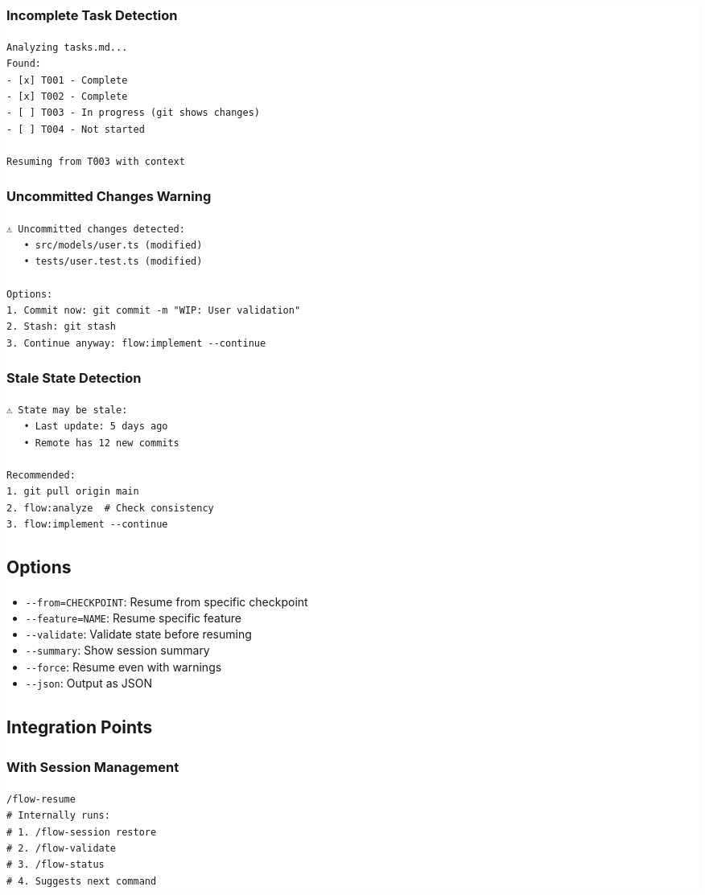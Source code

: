### Incomplete Task Detection
```
Analyzing tasks.md...
Found:
- [x] T001 - Complete
- [x] T002 - Complete
- [ ] T003 - In progress (git shows changes)
- [ ] T004 - Not started

Resuming from T003 with context
```

### Uncommitted Changes Warning
```
⚠️ Uncommitted changes detected:
   • src/models/user.ts (modified)
   • tests/user.test.ts (modified)

Options:
1. Commit now: git commit -m "WIP: User validation"
2. Stash: git stash
3. Continue anyway: flow:implement --continue
```

### Stale State Detection
```
⚠️ State may be stale:
   • Last update: 5 days ago
   • Remote has 12 new commits

Recommended:
1. git pull origin main
2. flow:analyze  # Check consistency
3. flow:implement --continue
```

## Options

- `--from=CHECKPOINT`: Resume from specific checkpoint
- `--feature=NAME`: Resume specific feature
- `--validate`: Validate state before resuming
- `--summary`: Show session summary
- `--force`: Resume even with warnings
- `--json`: Output as JSON

## Integration Points

### With Session Management
```
/flow-resume
# Internally runs:
# 1. /flow-session restore
# 2. /flow-validate
# 3. /flow-status
# 4. Suggests next command
```
